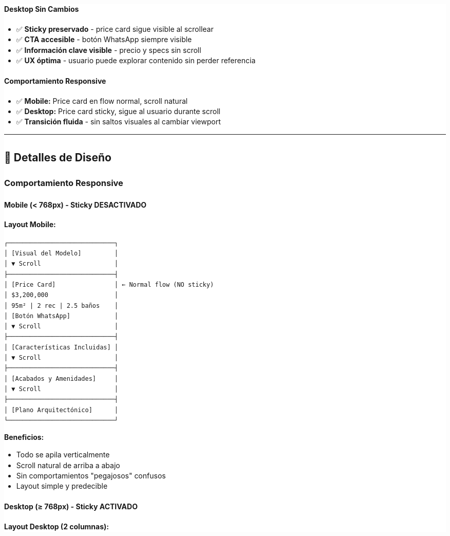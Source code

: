 #### Desktop Sin Cambios

- ✅ **Sticky preservado** - price card sigue visible al scrollear
- ✅ **CTA accesible** - botón WhatsApp siempre visible
- ✅ **Información clave visible** - precio y specs sin scroll
- ✅ **UX óptima** - usuario puede explorar contenido sin perder referencia

#### Comportamiento Responsive

- ✅ **Mobile:** Price card en flow normal, scroll natural
- ✅ **Desktop:** Price card sticky, sigue al usuario durante scroll
- ✅ **Transición fluida** - sin saltos visuales al cambiar viewport

---

## 🎨 Detalles de Diseño

### Comportamiento Responsive

#### Mobile (< 768px) - Sticky DESACTIVADO

**Layout Mobile:**

```
┌─────────────────────────────┐
│ [Visual del Modelo]         │
│ ▼ Scroll                    │
├─────────────────────────────┤
│ [Price Card]                │ ← Normal flow (NO sticky)
│ $3,200,000                  │
│ 95m² | 2 rec | 2.5 baños    │
│ [Botón WhatsApp]            │
│ ▼ Scroll                    │
├─────────────────────────────┤
│ [Características Incluidas] │
│ ▼ Scroll                    │
├─────────────────────────────┤
│ [Acabados y Amenidades]     │
│ ▼ Scroll                    │
├─────────────────────────────┤
│ [Plano Arquitectónico]      │
└─────────────────────────────┘
```

**Beneficios:**

- Todo se apila verticalmente
- Scroll natural de arriba a abajo
- Sin comportamientos "pegajosos" confusos
- Layout simple y predecible

#### Desktop (≥ 768px) - Sticky ACTIVADO

**Layout Desktop (2 columnas):**
